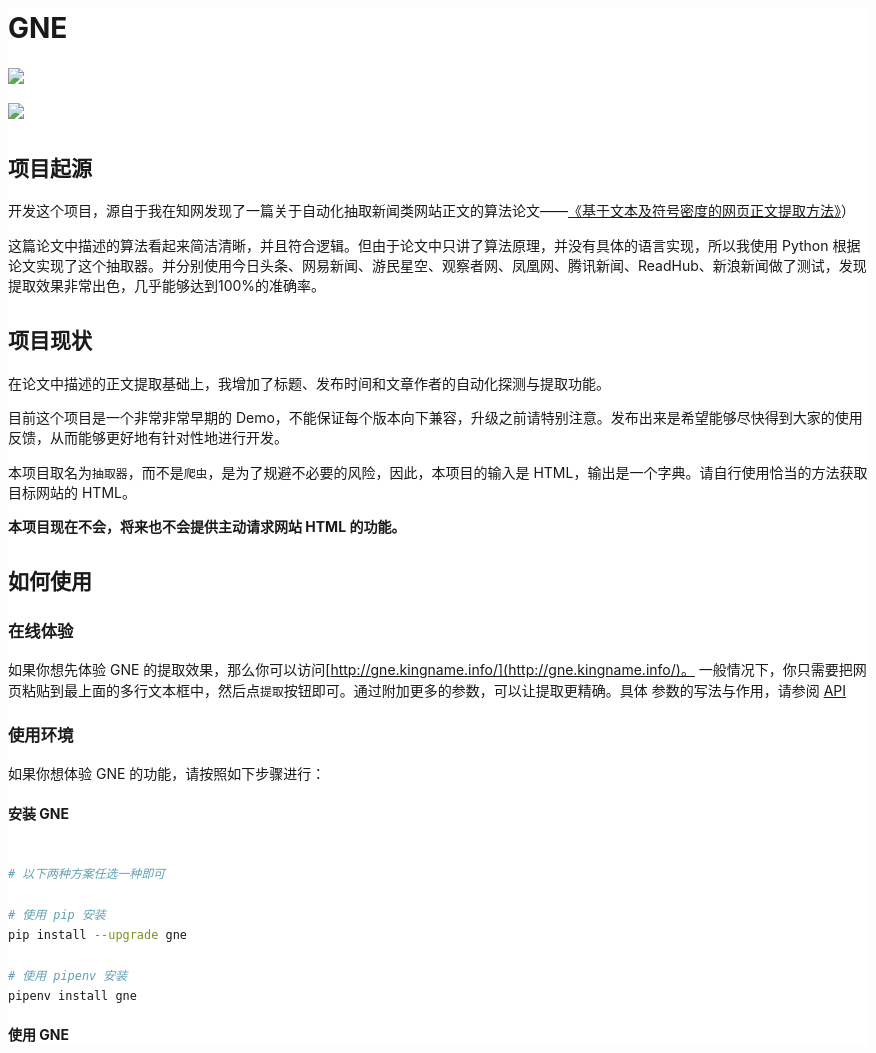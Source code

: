 # GNE

![](https://github.com/GeneralNewsExtractor/GeneralNewsExtractor/raw/master/screenshots/logo.png)

![](https://star-history.com/#GeneralNewsExtractor/GeneralNewsExtractor&Date)

## 项目起源

开发这个项目，源自于我在知网发现了一篇关于自动化抽取新闻类网站正文的算法论文——[《基于文本及符号密度的网页正文提取方法》](https://kns.cnki.net/KCMS/detail/detail.aspx?dbcode=CJFQ&dbname=CJFDLAST2019&filename=GWDZ201908029&v=MDY4MTRxVHJXTTFGckNVUkxPZmJ1Wm5GQ2poVXJyQklqclBkTEc0SDlqTXA0OUhiWVI4ZVgxTHV4WVM3RGgxVDM=)）

这篇论文中描述的算法看起来简洁清晰，并且符合逻辑。但由于论文中只讲了算法原理，并没有具体的语言实现，所以我使用 Python 根据论文实现了这个抽取器。并分别使用今日头条、网易新闻、游民星空、观察者网、凤凰网、腾讯新闻、ReadHub、新浪新闻做了测试，发现提取效果非常出色，几乎能够达到100%的准确率。

## 项目现状

在论文中描述的正文提取基础上，我增加了标题、发布时间和文章作者的自动化探测与提取功能。

目前这个项目是一个非常非常早期的 Demo，不能保证每个版本向下兼容，升级之前请特别注意。发布出来是希望能够尽快得到大家的使用反馈，从而能够更好地有针对性地进行开发。

本项目取名为`抽取器`，而不是`爬虫`，是为了规避不必要的风险，因此，本项目的输入是 HTML，输出是一个字典。请自行使用恰当的方法获取目标网站的 HTML。

**本项目现在不会，将来也不会提供主动请求网站 HTML 的功能。**

## 如何使用

### 在线体验

如果你想先体验 GNE 的提取效果，那么你可以访问[http://gne.kingname.info/](http://gne.kingname.info/)。
一般情况下，你只需要把网页粘贴到最上面的多行文本框中，然后点`提取`按钮即可。通过附加更多的参数，可以让提取更精确。具体
参数的写法与作用，请参阅 [API](https://generalnewsextractor.readthedocs.io/zh_CN/latest/#api)

### 使用环境

如果你想体验 GNE 的功能，请按照如下步骤进行：

#### 安装 GNE

```bash

# 以下两种方案任选一种即可

# 使用 pip 安装
pip install --upgrade gne

# 使用 pipenv 安装
pipenv install gne

```

#### 使用 GNE
